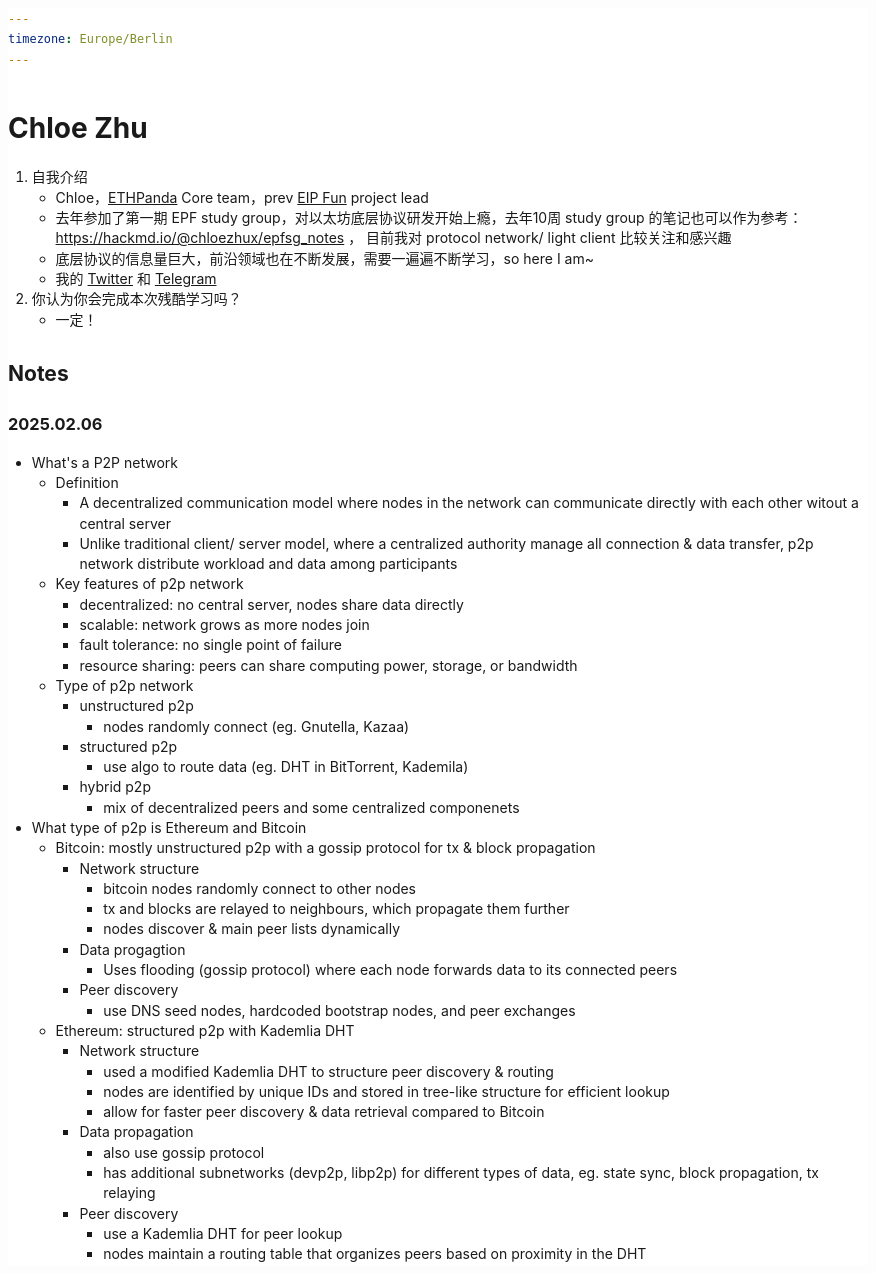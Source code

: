 ```yaml
---
timezone: Europe/Berlin
---
```


# Chloe Zhu

1. 自我介绍
    - Chloe，[ETHPanda](https://x.com/EthPanda_org) Core team，prev [EIP Fun](https://x.com/EIPfun) project lead
    - 去年参加了第一期 EPF study group，对以太坊底层协议研发开始上瘾，去年10周 study group 的笔记也可以作为参考：https://hackmd.io/@chloezhux/epfsg_notes ， 目前我对 protocol network/ light client 比较关注和感兴趣
    - 底层协议的信息量巨大，前沿领域也在不断发展，需要一遍遍不断学习，so here I am~
    - 我的 [Twitter](https://x.com/Chloe_zhuX) 和 [Telegram](https://t.me/chloe_zhu)
2. 你认为你会完成本次残酷学习吗？
    - 一定！

## Notes



### 2025.02.06
- What's a P2P network
    - Definition
        - A decentralized communication model where nodes in the network can communicate directly with each other witout a central server
        - Unlike traditional client/ server model, where a centralized authority manage all connection & data transfer, p2p network distribute workload and data among participants
    - Key features of p2p network
        - decentralized: no central server, nodes share data directly
        - scalable: network grows as more nodes join
        - fault tolerance: no single point of failure
        - resource sharing: peers can share computing power, storage, or bandwidth
    - Type of p2p network
        - unstructured p2p
            - nodes randomly connect (eg. Gnutella, Kazaa)
        - structured p2p
            - use algo to route data (eg. DHT in BitTorrent, Kademila)
        - hybrid p2p
            - mix of decentralized peers and some centralized componenets
- What type of p2p is Ethereum and Bitcoin
    - Bitcoin: mostly unstructured p2p with a gossip protocol for tx & block propagation
        - Network structure
            - bitcoin nodes randomly connect to other nodes
            - tx and blocks are relayed to neighbours, which propagate them further
            - nodes discover & main peer lists dynamically
        - Data progagtion
            - Uses flooding (gossip protocol) where each node forwards data to its connected peers
        - Peer discovery
            - use DNS seed nodes, hardcoded bootstrap nodes, and peer exchanges
    - Ethereum: structured p2p with Kademlia DHT
        - Network structure
            - used a modified Kademlia DHT to structure peer discovery & routing
            - nodes are identified by unique IDs and stored in tree-like structure for efficient lookup
            - allow for faster peer discovery & data retrieval compared to Bitcoin
        - Data propagation
            - also use gossip protocol
            - has additional subnetworks (devp2p, libp2p) for different types of data, eg. state sync, block propagation, tx relaying
        - Peer discovery
            - use a Kademlia DHT for peer lookup
            - nodes maintain a routing table that organizes peers based on proximity in the DHT